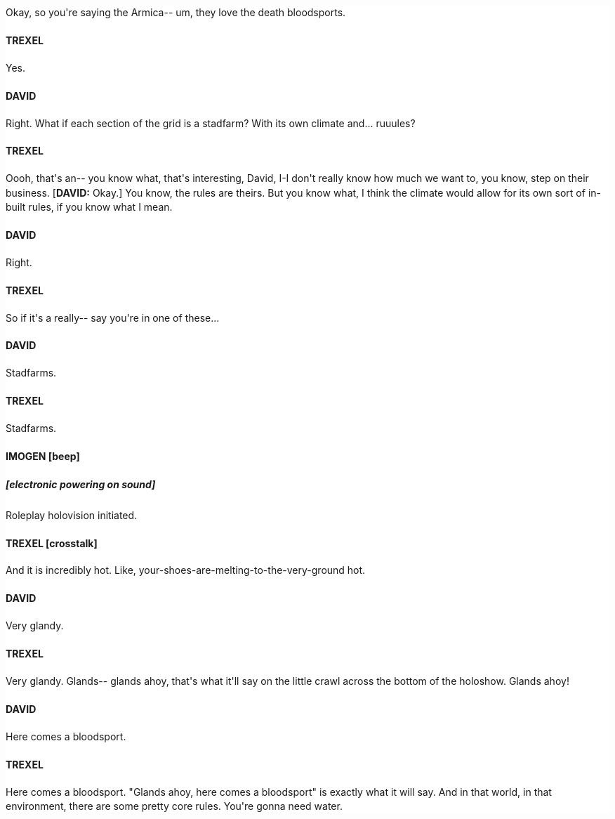 Okay, so you're saying the Armica-- um, they love the death bloodsports.

#### TREXEL

Yes.

#### DAVID

Right. What if each section of the grid is a stadfarm? With its own climate and... ruuules?

#### TREXEL

Oooh, that's an-- you know what, that's interesting, David, I-I don't really know how much we want to, you know, step on their business. [__DAVID:__ Okay.] You know, the rules are theirs. But you know what, I think the climate would allow for its own sort of in-built rules, if you know what I mean.

#### DAVID

Right.

#### TREXEL

So if it's a really-- say you're in one of these...

#### DAVID

Stadfarms.

#### TREXEL

Stadfarms.

#### IMOGEN [beep]

##### [electronic powering on sound]

Roleplay holovision initiated.

#### TREXEL [crosstalk]

And it is incredibly hot. Like, your-shoes-are-melting-to-the-very-ground hot.

#### DAVID

Very glandy.

#### TREXEL

Very glandy. Glands-- glands ahoy, that's what it'll say on the little crawl across the bottom of the holoshow. Glands ahoy!

#### DAVID

Here comes a bloodsport.

#### TREXEL

Here comes a bloodsport. "Glands ahoy, here comes a bloodsport" is exactly what it will say. And in that world, in that environment, there are some pretty core rules. You're gonna need water.
